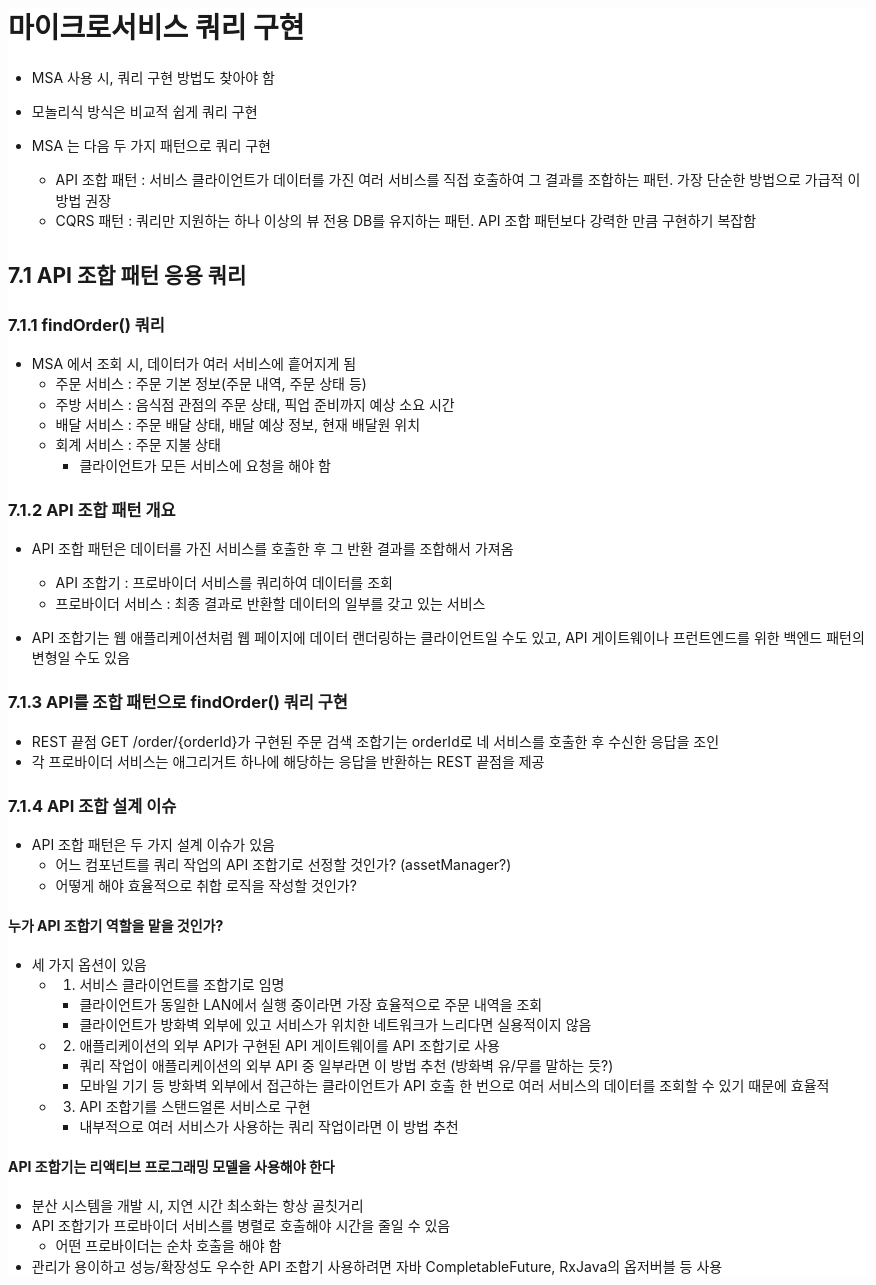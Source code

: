 # 마이크로서비스 쿼리 구현
- MSA 사용 시, 쿼리 구현 방법도 찾아야 함
- 모놀리식 방식은 비교적 쉽게 쿼리 구현

- MSA 는 다음 두 가지 패턴으로 쿼리 구현
  - API 조합 패턴 : 서비스 클라이언트가 데이터를 가진 여러 서비스를 직접 호출하여 그 결과를 조합하는 패턴. 가장 단순한 방법으로 가급적 이 방법 권장
  - CQRS 패턴 : 쿼리만 지원하는 하나 이상의 뷰 전용 DB를 유지하는 패턴. API 조합 패턴보다 강력한 만큼 구현하기 복잡함 

## 7.1 API 조합 패턴 응용 쿼리

### 7.1.1 findOrder() 쿼리
- MSA 에서 조회 시, 데이터가 여러 서비스에 흩어지게 됨
  - 주문 서비스 : 주문 기본 정보(주문 내역, 주문 상태 등)
  - 주방 서비스 : 음식점 관점의 주문 상태, 픽업 준비까지 예상 소요 시간
  - 배달 서비스 : 주문 배달 상태, 배달 예상 정보, 현재 배달원 위치
  - 회계 서비스 : 주문 지불 상태
    - 클라이언트가 모든 서비스에 요청을 해야 함 

### 7.1.2 API 조합 패턴 개요
- API 조합 패턴은 데이터를 가진 서비스를 호출한 후 그 반환 결과를 조합해서 가져옴
  - API 조합기 : 프로바이더 서비스를 쿼리하여 데이터를 조회
  - 프로바이더 서비스 : 최종 결과로 반환할 데이터의 일부를 갖고 있는 서비스 

- API 조합기는 웹 애플리케이션처럼 웹 페이지에 데이터 랜더링하는 클라이언트일 수도 있고, API 게이트웨이나 프런트엔드를 위한 백엔드 패턴의 변형일 수도 있음

### 7.1.3 API를 조합 패턴으로 findOrder() 쿼리 구현
- REST 끝점 GET /order/{orderId}가 구현된 주문 검색 조합기는 orderId로 네 서비스를 호출한 후 수신한 응답을 조인
- 각 프로바이더 서비스는 애그리거트 하나에 해당하는 응답을 반환하는 REST 끝점을 제공

### 7.1.4 API 조합 설계 이슈
- API 조합 패턴은 두 가지 설계 이슈가 있음
  - 어느 컴포넌트를 쿼리 작업의 API 조합기로 선정할 것인가? (assetManager?)
  - 어떻게 해야 효율적으로 취합 로직을 작성할 것인가?

#### 누가 API 조합기 역할을 맡을 것인가?
- 세 가지 옵션이 있음
  - 1) 서비스 클라이언트를 조합기로 임명
    - 클라이언트가 동일한 LAN에서 실행 중이라면 가장 효율적으로 주문 내역을 조회
    - 클라이언트가 방화벽 외부에 있고 서비스가 위치한 네트워크가 느리다면 실용적이지 않음 
  - 2) 애플리케이션의 외부 API가 구현된 API 게이트웨이를 API 조합기로 사용
    - 쿼리 작업이 애플리케이션의 외부 API 중 일부라면 이 방법 추천 (방화벽 유/무를 말하는 듯?)
    - 모바일 기기 등 방화벽 외부에서 접근하는 클라이언트가 API 호출 한 번으로 여러 서비스의 데이터를 조회할 수 있기 때문에 효율적
  - 3) API 조합기를 스탠드얼론 서비스로 구현 
    - 내부적으로 여러 서비스가 사용하는 쿼리 작업이라면 이 방법 추천

#### API 조합기는 리액티브 프로그래밍 모델을 사용해야 한다
- 분산 시스템을 개발 시, 지연 시간 최소화는 항상 골칫거리
- API 조합기가 프로바이더 서비스를 병렬로 호출해야 시간을 줄일 수 있음
  - 어떤 프로바이더는 순차 호출을 해야 함
- 관리가 용이하고 성능/확장성도 우수한 API 조합기 사용하려면 자바 CompletableFuture, RxJava의 옵저버블 등 사용

